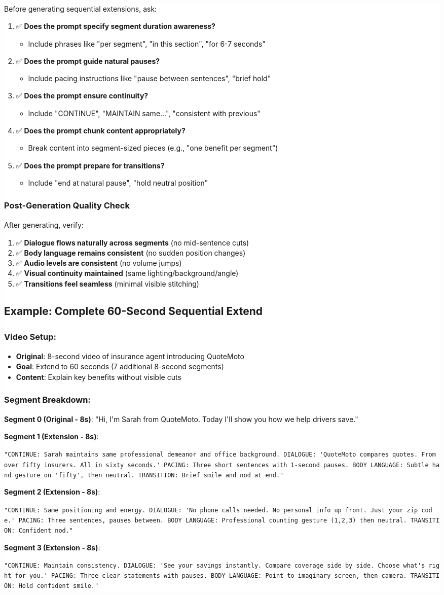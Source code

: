 Before generating sequential extensions, ask:

1. ✅ **Does the prompt specify segment duration awareness?**
   - Include phrases like "per segment", "in this section", "for 6-7 seconds"

2. ✅ **Does the prompt guide natural pauses?**
   - Include pacing instructions like "pause between sentences", "brief hold"

3. ✅ **Does the prompt ensure continuity?**
   - Include "CONTINUE", "MAINTAIN same...", "consistent with previous"

4. ✅ **Does the prompt chunk content appropriately?**
   - Break content into segment-sized pieces (e.g., "one benefit per segment")

5. ✅ **Does the prompt prepare for transitions?**
   - Include "end at natural pause", "hold neutral position"

### Post-Generation Quality Check

After generating, verify:

1. ✅ **Dialogue flows naturally across segments** (no mid-sentence cuts)
2. ✅ **Body language remains consistent** (no sudden position changes)
3. ✅ **Audio levels are consistent** (no volume jumps)
4. ✅ **Visual continuity maintained** (same lighting/background/angle)
5. ✅ **Transitions feel seamless** (minimal visible stitching)

## Example: Complete 60-Second Sequential Extend

### Video Setup:
- **Original**: 8-second video of insurance agent introducing QuoteMoto
- **Goal**: Extend to 60 seconds (7 additional 8-second segments)
- **Content**: Explain key benefits without visible cuts

### Segment Breakdown:

**Segment 0 (Original - 8s)**:
"Hi, I'm Sarah from QuoteMoto. Today I'll show you how we help drivers save."

**Segment 1 (Extension - 8s)**:
```
"CONTINUE: Sarah maintains same professional demeanor and office background. DIALOGUE: 'QuoteMoto compares quotes. From over fifty insurers. All in sixty seconds.' PACING: Three short sentences with 1-second pauses. BODY LANGUAGE: Subtle hand gesture on 'fifty', then neutral. TRANSITION: Brief smile and nod at end."
```

**Segment 2 (Extension - 8s)**:
```
"CONTINUE: Same positioning and energy. DIALOGUE: 'No phone calls needed. No personal info up front. Just your zip code.' PACING: Three sentences, pauses between. BODY LANGUAGE: Professional counting gesture (1,2,3) then neutral. TRANSITION: Confident nod."
```

**Segment 3 (Extension - 8s)**:
```
"CONTINUE: Maintain consistency. DIALOGUE: 'See your savings instantly. Compare coverage side by side. Choose what's right for you.' PACING: Three clear statements with pauses. BODY LANGUAGE: Point to imaginary screen, then camera. TRANSITION: Hold confident smile."
```
